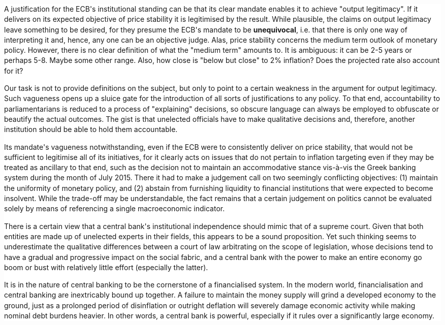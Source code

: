 A justification for the ECB's institutional standing can be that its
clear mandate enables it to achieve "output legitimacy". If it delivers
on its expected objective of price stability it is legitimised by the
result. While plausible, the claims on output legitimacy leave something
to be desired, for they presume the ECB's mandate to be **unequivocal**,
i.e. that there is only one way of interpreting it and, hence, any one
can be an objective judge. Alas, price stability concerns the medium
term outlook of monetary policy. However, there is no clear definition
of what the "medium term" amounts to. It is ambiguous: it can be 2-5
years or perhaps 5-8. Maybe some other range. Also, how close is "below
but close" to 2% inflation? Does the projected rate also account for it?

Our task is not to provide definitions on the subject, but only to point
to a certain weakness in the argument for output legitimacy. Such
vagueness opens up a sluice gate for the introduction of all sorts of
justifications to any policy. To that end, accountability to
parliamentarians is reduced to a process of "explaining" decisions, so
obscure language can always be employed to obfuscate or beautify the
actual outcomes. The gist is that unelected officials have to make
qualitative decisions and, therefore, another institution should be able
to hold them accountable.

Its mandate's vagueness notwithstanding, even if the ECB were to
consistently deliver on price stability, that would not be sufficient to
legitimise all of its initiatives, for it clearly acts on issues that do
not pertain to inflation targeting even if they may be treated as
ancillary to that end, such as the decision not to maintain an
accommodative stance vis-à-vis the Greek banking system during the month
of July 2015. There it had to make a judgement call on two seemingly
conflicting objectives: (1) maintain the uniformity of monetary policy,
and (2) abstain from furnishing liquidity to financial institutions that
were expected to become insolvent. While the trade-off may be
understandable, the fact remains that a certain judgement on politics
cannot be evaluated solely by means of referencing a single
macroeconomic indicator.

There is a certain view that a central bank's institutional independence
should mimic that of a supreme court. Given that both entities are made
up of unelected experts in their fields, this appears to be a sound
proposition. Yet such thinking seems to underestimate the qualitative
differences between a court of law arbitrating on the scope of
legislation, whose decisions tend to have a gradual and progressive
impact on the social fabric, and a central bank with the power to make
an entire economy go boom or bust with relatively little effort
(especially the latter).

It is in the nature of central banking to be the cornerstone of a
financialised system. In the modern world, financialisation and central
banking are inextricably bound up together. A failure to maintain the
money supply will grind a developed economy to the ground, just as a
prolonged period of disinflation or outright deflation will severely
damage economic activity while making nominal debt burdens heavier. In
other words, a central bank is powerful, especially if it rules over a
significantly large economy.
